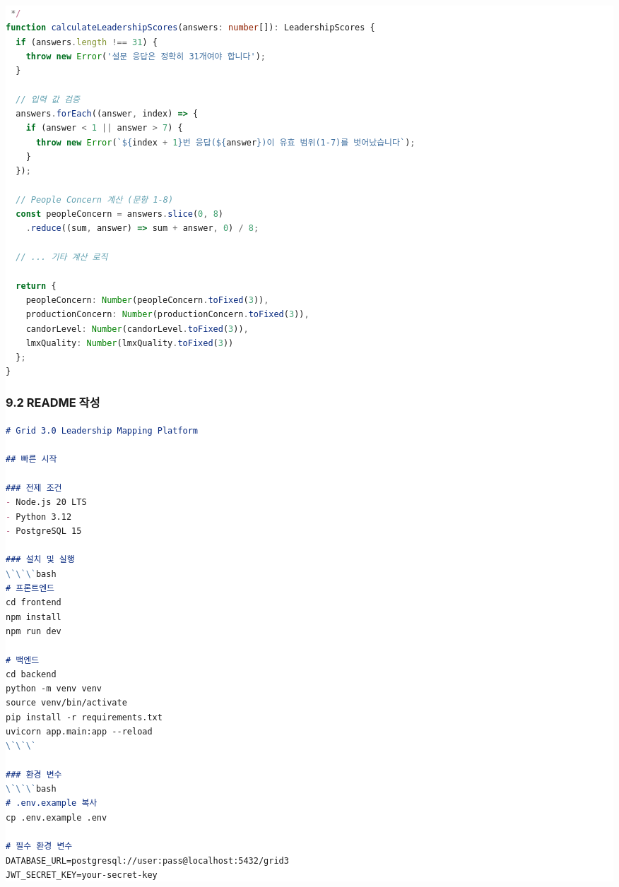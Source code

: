 ```typescript
 */
function calculateLeadershipScores(answers: number[]): LeadershipScores {
  if (answers.length !== 31) {
    throw new Error('설문 응답은 정확히 31개여야 합니다');
  }
  
  // 입력 값 검증
  answers.forEach((answer, index) => {
    if (answer < 1 || answer > 7) {
      throw new Error(`${index + 1}번 응답(${answer})이 유효 범위(1-7)를 벗어났습니다`);
    }
  });
  
  // People Concern 계산 (문항 1-8)
  const peopleConcern = answers.slice(0, 8)
    .reduce((sum, answer) => sum + answer, 0) / 8;
  
  // ... 기타 계산 로직
  
  return {
    peopleConcern: Number(peopleConcern.toFixed(3)),
    productionConcern: Number(productionConcern.toFixed(3)),
    candorLevel: Number(candorLevel.toFixed(3)),
    lmxQuality: Number(lmxQuality.toFixed(3))
  };
}
```

### 9.2 README 작성

```markdown
# Grid 3.0 Leadership Mapping Platform

## 빠른 시작

### 전제 조건
- Node.js 20 LTS
- Python 3.12
- PostgreSQL 15

### 설치 및 실행
\`\`\`bash
# 프론트엔드
cd frontend
npm install
npm run dev

# 백엔드
cd backend
python -m venv venv
source venv/bin/activate
pip install -r requirements.txt
uvicorn app.main:app --reload
\`\`\`

### 환경 변수
\`\`\`bash
# .env.example 복사
cp .env.example .env

# 필수 환경 변수
DATABASE_URL=postgresql://user:pass@localhost:5432/grid3
JWT_SECRET_KEY=your-secret-key
```